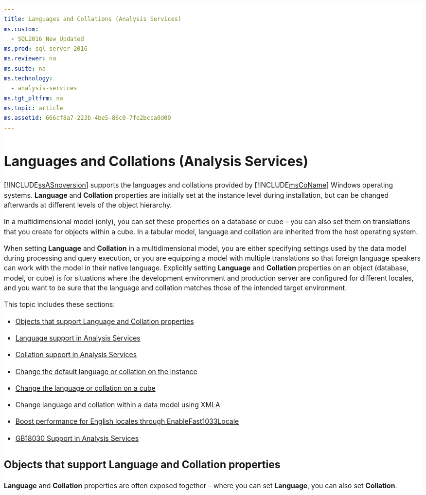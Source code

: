 ```yaml
---
title: Languages and Collations (Analysis Services)
ms.custom: 
  - SQL2016_New_Updated
ms.prod: sql-server-2016
ms.reviewer: na
ms.suite: na
ms.technology: 
  - analysis-services
ms.tgt_pltfrm: na
ms.topic: article
ms.assetid: 666cf8a7-223b-4be5-86c0-7fe2bcca0d09
---
```

# Languages and Collations (Analysis Services)
  [!INCLUDE[ssASnoversion](../../Token\Other/ssASnoversion_md.md)] supports the languages and collations provided by [!INCLUDE[msCoName](../../Token\Other/msCoName_md.md)] Windows operating systems. **Language** and **Collation** properties are initially set at the instance level during installation, but can be changed afterwards at different levels of the object hierarchy.  
  
 In a multidimensional model \(only\), you can set these properties on a database or cube – you can also set them on translations that you create for objects within a cube. In a tabular model, language and collation are inherited from the host operating system.  
  
 When setting **Language** and **Collation** in a multidimensional model,  you are either specifying settings used by the data model during processing and query execution, or  you are equipping a model with multiple translations so that foreign language speakers can work with the model in their native language. Explicitly setting **Language** and **Collation** properties on an object \(database, model, or cube\) is for situations where the development environment and production server are configured for different locales, and you want to be sure that the language and collation matches those of the intended target environment.  
  
 This topic includes these sections:  
  
-   [Objects that support Language and Collation properties](#bkmk_object)  
  
-   [Language support in Analysis Services](#bkmk_lang)  
  
-   [Collation support in Analysis Services](#bkmk_collations)  
  
-   [Change the default language or collation on the instance](#bkmk_defaultLang)  
  
-   [Change the language or collation on a cube](#bkmk_cube)  
  
-   [Change language and collation within a data model using XMLA](#bkmk_XMLA)  
  
-   [Boost performance for English locales through EnableFast1033Locale](#bkmk_enablefast1033)  
  
-   [GB18030 Support in Analysis Services](#bkmk_gb18030)  
  
##  <a name="bkmk_object"></a> Objects that support Language and Collation properties  
 **Language** and **Collation** properties are often exposed together – where you can set **Language**, you can also set **Collation**.  
  